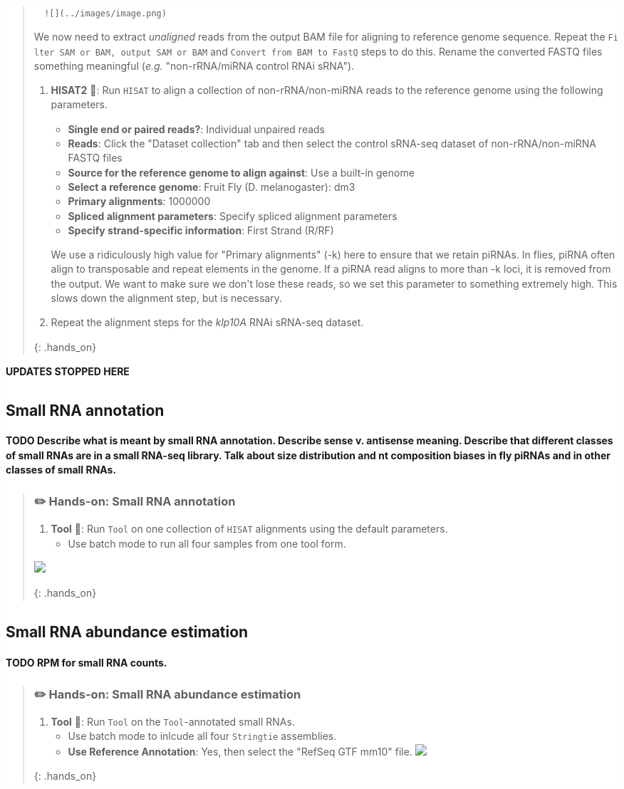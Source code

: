 >
>       ![](../images/image.png)
>
>    We now need to extract *unaligned* reads from the output BAM file for aligning to reference genome sequence. Repeat the `Filter SAM or BAM, output SAM or BAM` and `Convert from BAM to FastQ` steps to do this. Rename the converted FASTQ files something meaningful (*e.g.* "non-rRNA/miRNA control RNAi sRNA").
>
> 1. **HISAT2** :wrench:: Run `HISAT` to align a collection of non-rRNA/non-miRNA reads to the reference genome using the following parameters.
>    - **Single end or paired reads?**: Individual unpaired reads
>    - **Reads**: Click the "Dataset collection" tab and then select the control sRNA-seq dataset of non-rRNA/non-miRNA FASTQ files
>    - **Source for the reference genome to align against**: Use a built-in genome
>    - **Select a reference genome**: Fruit Fly (D. melanogaster): dm3
>    - **Primary alignments**: 1000000
>    - **Spliced alignment parameters**: Specify spliced alignment parameters
>    - **Specify strand-specific information**: First Strand (R/RF)
>
>    We use a ridiculously high value for "Primary alignments" (-k) here to ensure that we retain piRNAs. In flies, piRNA often align to transposable and repeat elements in the genome. If a piRNA read aligns to more than -k loci, it is removed from the output. We want to make sure we don't lose these reads, so we set this parameter to something extremely high. This slows down the alignment step, but is necessary.
>
> 1. Repeat the alignment steps for the *klp10A* RNAi sRNA-seq dataset.
>
> {: .hands_on}

**UPDATES STOPPED HERE**

## Small RNA annotation
**TODO Describe what is meant by small RNA annotation. Describe sense v. antisense meaning. Describe that different classes of small RNAs are in a small RNA-seq library. Talk about size distribution and nt composition biases in fly piRNAs and in other classes of small RNAs.**

> ### :pencil2: Hands-on: Small RNA annotation
>
> 1. **Tool** :wrench:: Run `Tool` on one collection of `HISAT` alignments using the default parameters.
>    - Use batch mode to run all four samples from one tool form.
>
> ![](../images/image.png)
>
> {: .hands_on}

## Small RNA abundance estimation

**TODO RPM for small RNA counts.**

> ### :pencil2: Hands-on: Small RNA abundance estimation
>
> 1. **Tool** :wrench:: Run `Tool` on the `Tool`-annotated small RNAs.
>    - Use batch mode to inlcude all four `Stringtie` assemblies.
>    - **Use Reference Annotation**: Yes, then select the "RefSeq GTF mm10" file.
> ![](../images/image.png)
>
> {: .hands_on}
>
